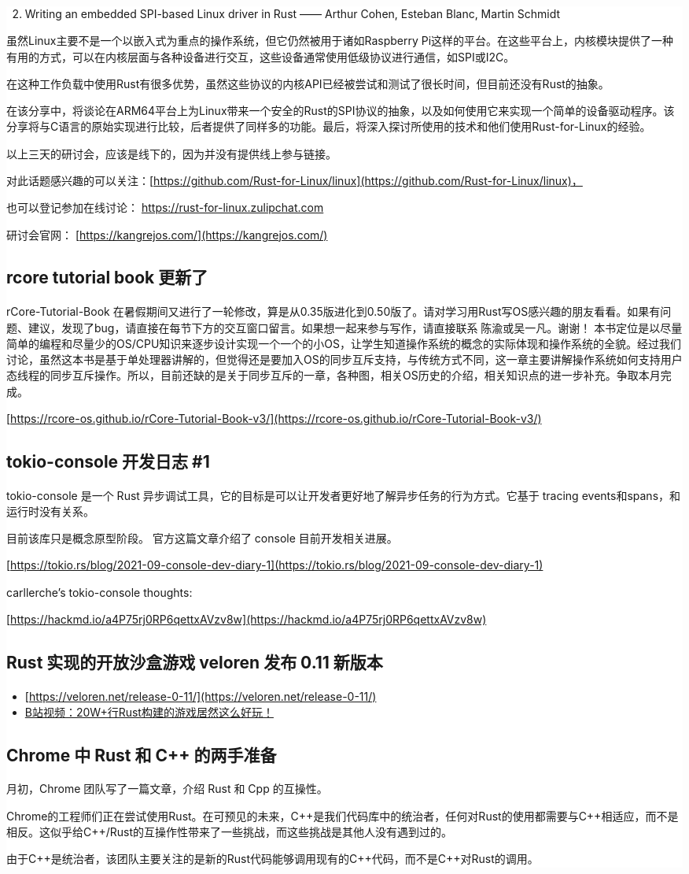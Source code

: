 2.  Writing an embedded SPI-based Linux driver in Rust ——  Arthur Cohen, Esteban Blanc, Martin Schmidt


虽然Linux主要不是一个以嵌入式为重点的操作系统，但它仍然被用于诸如Raspberry Pi这样的平台。在这些平台上，内核模块提供了一种有用的方式，可以在内核层面与各种设备进行交互，这些设备通常使用低级协议进行通信，如SPI或I2C。

在这种工作负载中使用Rust有很多优势，虽然这些协议的内核API已经被尝试和测试了很长时间，但目前还没有Rust的抽象。

在该分享中，将谈论在ARM64平台上为Linux带来一个安全的Rust的SPI协议的抽象，以及如何使用它来实现一个简单的设备驱动程序。该分享将与C语言的原始实现进行比较，后者提供了同样多的功能。最后，将深入探讨所使用的技术和他们使用Rust-for-Linux的经验。

以上三天的研讨会，应该是线下的，因为并没有提供线上参与链接。

对此话题感兴趣的可以关注：[https://github.com/Rust-for-Linux/linux](https://github.com/Rust-for-Linux/linux)，

也可以登记参加在线讨论： [https://rust-for-linux.zulipchat.com ](https://rust-for-linux.zulipchat.com )


研讨会官网： [https://kangrejos.com/](https://kangrejos.com/)

## rcore tutorial  book 更新了

  rCore-Tutorial-Book 在暑假期间又进行了一轮修改，算是从0.35版进化到0.50版了。请对学习用Rust写OS感兴趣的朋友看看。如果有问题、建议，发现了bug，请直接在每节下方的交互窗口留言。如果想一起来参与写作，请直接联系 陈渝或吴一凡。谢谢！ 本书定位是以尽量简单的编程和尽量少的OS/CPU知识来逐步设计实现一个一个的小OS，让学生知道操作系统的概念的实际体现和操作系统的全貌。经过我们讨论，虽然这本书是基于单处理器讲解的，但觉得还是要加入OS的同步互斥支持，与传统方式不同，这一章主要讲解操作系统如何支持用户态线程的同步互斥操作。所以，目前还缺的是关于同步互斥的一章，各种图，相关OS历史的介绍，相关知识点的进一步补充。争取本月完成。

[https://rcore-os.github.io/rCore-Tutorial-Book-v3/](https://rcore-os.github.io/rCore-Tutorial-Book-v3/)

## tokio-console 开发日志 #1 

tokio-console 是一个 Rust 异步调试工具，它的目标是可以让开发者更好地了解异步任务的行为方式。它基于 tracing events和spans，和运行时没有关系。

目前该库只是概念原型阶段。 官方这篇文章介绍了 console 目前开发相关进展。

[https://tokio.rs/blog/2021-09-console-dev-diary-1](https://tokio.rs/blog/2021-09-console-dev-diary-1)

carllerche’s tokio-console thoughts:

[https://hackmd.io/a4P75rj0RP6qettxAVzv8w](https://hackmd.io/a4P75rj0RP6qettxAVzv8w)

## Rust  实现的开放沙盒游戏 veloren 发布 0.11 新版本

- [https://veloren.net/release-0-11/](https://veloren.net/release-0-11/)
- [B站视频：20W+行Rust构建的游戏居然这么好玩！](https://www.bilibili.com/video/BV1mL411x7rF)

## Chrome 中 Rust 和 C++ 的两手准备


月初，Chrome 团队写了一篇文章，介绍 Rust 和 Cpp 的互操性。

Chrome的工程师们正在尝试使用Rust。在可预见的未来，C++是我们代码库中的统治者，任何对Rust的使用都需要与C++相适应，而不是相反。这似乎给C++/Rust的互操作性带来了一些挑战，而这些挑战是其他人没有遇到过的。

由于C++是统治者，该团队主要关注的是新的Rust代码能够调用现有的C++代码，而不是C++对Rust的调用。
